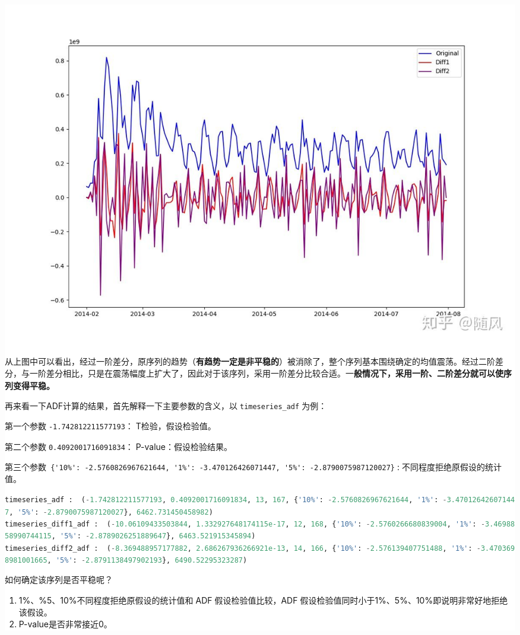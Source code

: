 <img src="./img/purchase_seq_201402_201407_ADF.png" alt="img" style="zoom:100%;" />

从上图中可以看出，经过一阶差分，原序列的趋势（**有趋势一定是非平稳的**）被消除了，整个序列基本围绕确定的均值震荡。经过二阶差分，与一阶差分相比，只是在震荡幅度上扩大了，因此对于该序列，采用一阶差分比较合适。一**般情况下，采用一阶、二阶差分就可以使序列变得平稳。**

再来看一下ADF计算的结果，首先解释一下主要参数的含义，以 `timeseries_adf` 为例：

第一个参数 `-1.742812211577193`： T检验，假设检验值。

第二个参数 `0.4092001716091834`： P-value：假设检验结果。

第三个参数` {'10%': -2.5760826967621644, '1%': -3.470126426071447, '5%': -2.8790075987120027}` :  不同程度拒绝原假设的统计值。

```python
timeseries_adf :  (-1.742812211577193, 0.4092001716091834, 13, 167, {'10%': -2.5760826967621644, '1%': -3.470126426071447, '5%': -2.8790075987120027}, 6462.731450458982)
timeseries_diff1_adf :  (-10.06109433503844, 1.332927648174115e-17, 12, 168, {'10%': -2.5760266680839004, '1%': -3.4698858990744115, '5%': -2.8789026251889647}, 6463.521915345894)
timeseries_diff2_adf :  (-8.369488957177882, 2.686267936266921e-13, 14, 166, {'10%': -2.576139407751488, '1%': -3.4703698981001665, '5%': -2.8791138497902193}, 6490.52295323287)
```

如何确定该序列是否平稳呢？

1. 1%、%5、10%不同程度拒绝原假设的统计值和 ADF 假设检验值比较，ADF 假设检验值同时小于1%、5%、10%即说明非常好地拒绝该假设。
2. P-value是否非常接近0。
